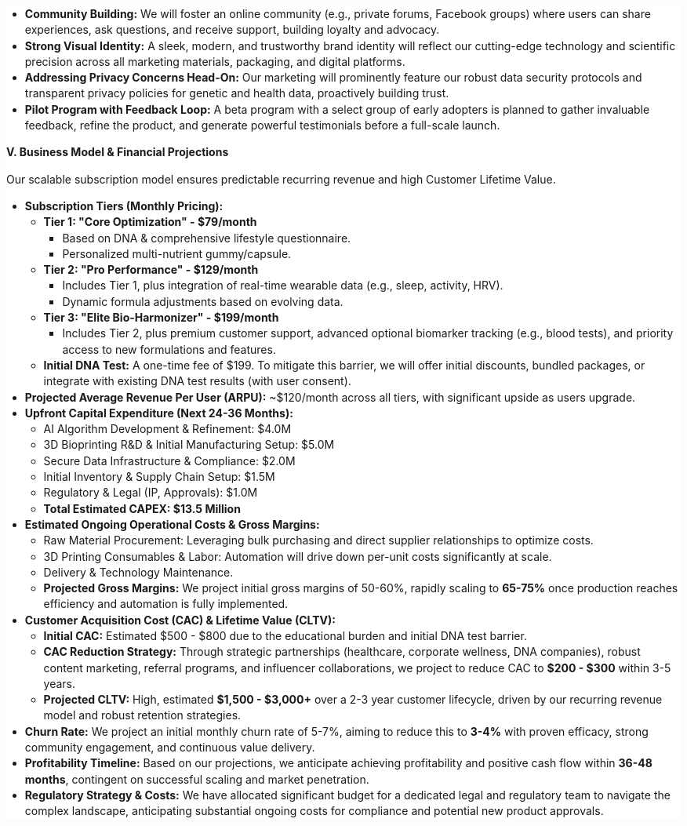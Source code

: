 *   **Community Building:** We will foster an online community (e.g., private forums, Facebook groups) where users can share experiences, ask questions, and receive support, building loyalty and advocacy.
*   **Strong Visual Identity:** A sleek, modern, and trustworthy brand identity will reflect our cutting-edge technology and scientific precision across all marketing materials, packaging, and digital platforms.
*   **Addressing Privacy Concerns Head-On:** Our marketing will prominently feature our robust data security protocols and transparent privacy policies for genetic and health data, proactively building trust.
*   **Pilot Program with Feedback Loop:** A beta program with a select group of early adopters is planned to gather invaluable feedback, refine the product, and generate powerful testimonials before a full-scale launch.

**V. Business Model & Financial Projections**

Our scalable subscription model ensures predictable recurring revenue and high Customer Lifetime Value.

*   **Subscription Tiers (Monthly Pricing):**
    *   **Tier 1: "Core Optimization" - $79/month**
        *   Based on DNA & comprehensive lifestyle questionnaire.
        *   Personalized multi-nutrient gummy/capsule.
    *   **Tier 2: "Pro Performance" - $129/month**
        *   Includes Tier 1, plus integration of real-time wearable data (e.g., sleep, activity, HRV).
        *   Dynamic formula adjustments based on evolving data.
    *   **Tier 3: "Elite Bio-Harmonizer" - $199/month**
        *   Includes Tier 2, plus premium customer support, advanced optional biomarker tracking (e.g., blood tests), and priority access to new formulations and features.
    *   **Initial DNA Test:** A one-time fee of $199. To mitigate this barrier, we will offer initial discounts, bundled packages, or integrate with existing DNA test results (with user consent).
*   **Projected Average Revenue Per User (ARPU):** ~$120/month across all tiers, with significant upside as users upgrade.
*   **Upfront Capital Expenditure (Next 24-36 Months):**
    *   AI Algorithm Development & Refinement: $4.0M
    *   3D Bioprinting R&D & Initial Manufacturing Setup: $5.0M
    *   Secure Data Infrastructure & Compliance: $2.0M
    *   Initial Inventory & Supply Chain Setup: $1.5M
    *   Regulatory & Legal (IP, Approvals): $1.0M
    *   **Total Estimated CAPEX: $13.5 Million**
*   **Estimated Ongoing Operational Costs & Gross Margins:**
    *   Raw Material Procurement: Leveraging bulk purchasing and direct supplier relationships to optimize costs.
    *   3D Printing Consumables & Labor: Automation will drive down per-unit costs significantly at scale.
    *   Delivery & Technology Maintenance.
    *   **Projected Gross Margins:** We project initial gross margins of 50-60%, rapidly scaling to **65-75%** once production reaches efficiency and automation is fully implemented.
*   **Customer Acquisition Cost (CAC) & Lifetime Value (CLTV):**
    *   **Initial CAC:** Estimated $500 - $800 due to the educational burden and initial DNA test barrier.
    *   **CAC Reduction Strategy:** Through strategic partnerships (healthcare, corporate wellness, DNA companies), robust content marketing, referral programs, and influencer collaborations, we project to reduce CAC to **$200 - $300** within 3-5 years.
    *   **Projected CLTV:** High, estimated **$1,500 - $3,000+** over a 2-3 year customer lifecycle, driven by our recurring revenue model and robust retention strategies.
*   **Churn Rate:** We project an initial monthly churn rate of 5-7%, aiming to reduce this to **3-4%** with proven efficacy, strong community engagement, and continuous value delivery.
*   **Profitability Timeline:** Based on our projections, we anticipate achieving profitability and positive cash flow within **36-48 months**, contingent on successful scaling and market penetration.
*   **Regulatory Strategy & Costs:** We have allocated significant budget for a dedicated legal and regulatory team to navigate the complex landscape, anticipating substantial ongoing costs for compliance and potential new product approvals.